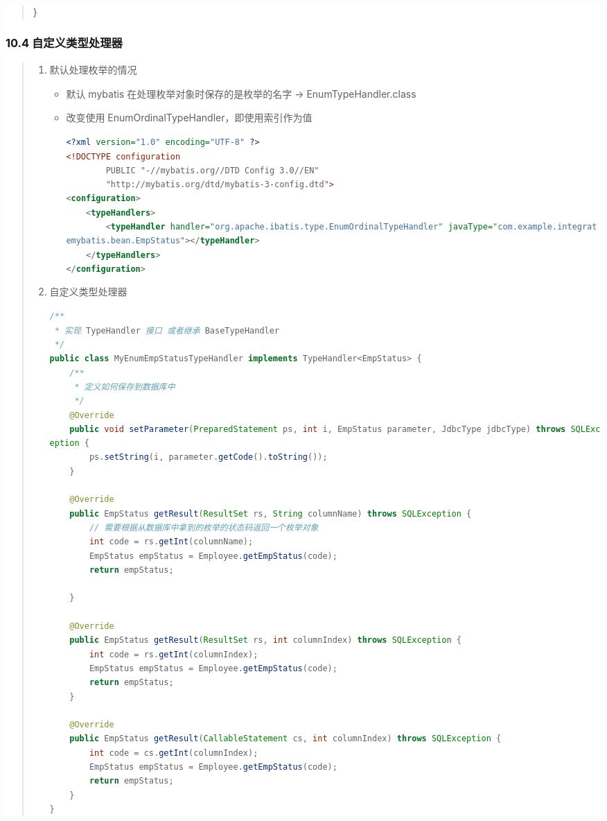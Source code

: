 >    }
>    ```

### 10.4 自定义类型处理器

> 1. 默认处理枚举的情况
>
>    - 默认 mybatis 在处理枚举对象时保存的是枚举的名字 -> EnumTypeHandler.class
>
>    - 改变使用 EnumOrdinalTypeHandler，即使用索引作为值
>
>      ```xml
>      <?xml version="1.0" encoding="UTF-8" ?>
>      <!DOCTYPE configuration
>              PUBLIC "-//mybatis.org//DTD Config 3.0//EN"
>              "http://mybatis.org/dtd/mybatis-3-config.dtd">
>      <configuration>
>          <typeHandlers>
>              <typeHandler handler="org.apache.ibatis.type.EnumOrdinalTypeHandler" javaType="com.example.integratemybatis.bean.EmpStatus"></typeHandler>
>          </typeHandlers>
>      </configuration>
>      ```
>
> 2. 自定义类型处理器
>
>    ```java
>    /**
>     * 实现 TypeHandler 接口 或者继承 BaseTypeHandler
>     */
>    public class MyEnumEmpStatusTypeHandler implements TypeHandler<EmpStatus> {
>        /**
>         * 定义如何保存到数据库中
>         */
>        @Override
>        public void setParameter(PreparedStatement ps, int i, EmpStatus parameter, JdbcType jdbcType) throws SQLException {
>            ps.setString(i, parameter.getCode().toString());
>        }
>       
>        @Override
>        public EmpStatus getResult(ResultSet rs, String columnName) throws SQLException {
>            // 需要根据从数据库中拿到的枚举的状态码返回一个枚举对象
>            int code = rs.getInt(columnName);
>            EmpStatus empStatus = Employee.getEmpStatus(code);
>            return empStatus;
>       
>        }
>       
>        @Override
>        public EmpStatus getResult(ResultSet rs, int columnIndex) throws SQLException {
>            int code = rs.getInt(columnIndex);
>            EmpStatus empStatus = Employee.getEmpStatus(code);
>            return empStatus;
>        }
>       
>        @Override
>        public EmpStatus getResult(CallableStatement cs, int columnIndex) throws SQLException {
>            int code = cs.getInt(columnIndex);
>            EmpStatus empStatus = Employee.getEmpStatus(code);
>            return empStatus;
>        }
>    }
>    ```